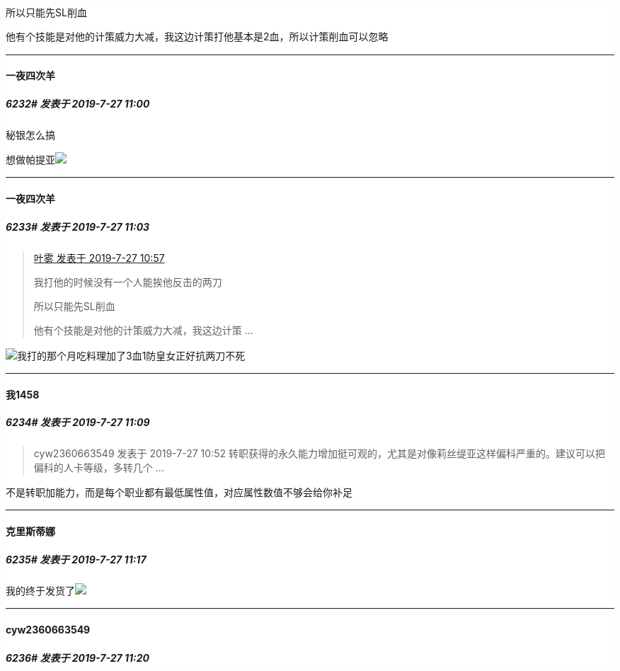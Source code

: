 所以只能先SL削血

他有个技能是对他的计策威力大减，我这边计策打他基本是2血，所以计策削血可以忽略


-----

####  一夜四次羊  
##### 6232#       发表于 2019-7-27 11:00


秘银怎么搞

想做帕提亚<img src="https://static.saraba1st.com/image/smiley/face2017/009.gif" referrerpolicy="no-referrer">


-----

####  一夜四次羊  
##### 6233#       发表于 2019-7-27 11:03


<blockquote><a href="httphttps://bbs.saraba1st.com/2b/forum.php?mod=redirect&amp;goto=findpost&amp;pid=44680398&amp;ptid=1810654" target="_blank">叶雾 发表于 2019-7-27 10:57</a>

我打他的时候没有一个人能挨他反击的两刀

所以只能先SL削血

他有个技能是对他的计策威力大减，我这边计策 ...</blockquote>
<img src="https://static.saraba1st.com/image/smiley/face2017/067.png" referrerpolicy="no-referrer">我打的那个月吃料理加了3血1防皇女正好抗两刀不死


-----

####  我1458  
##### 6234#       发表于 2019-7-27 11:09


<blockquote>cyw2360663549 发表于 2019-7-27 10:52
转职获得的永久能力增加挺可观的，尤其是对像莉丝缇亚这样偏科严重的。建议可以把偏科的人卡等级，多转几个 ...</blockquote>
不是转职加能力，而是每个职业都有最低属性值，对应属性数值不够会给你补足


-----

####  克里斯蒂娜  
##### 6235#       发表于 2019-7-27 11:17


我的终于发货了<img src="https://static.saraba1st.com/image/smiley/face2017/152.png" referrerpolicy="no-referrer">


-----

####  cyw2360663549  
##### 6236#       发表于 2019-7-27 11:20
